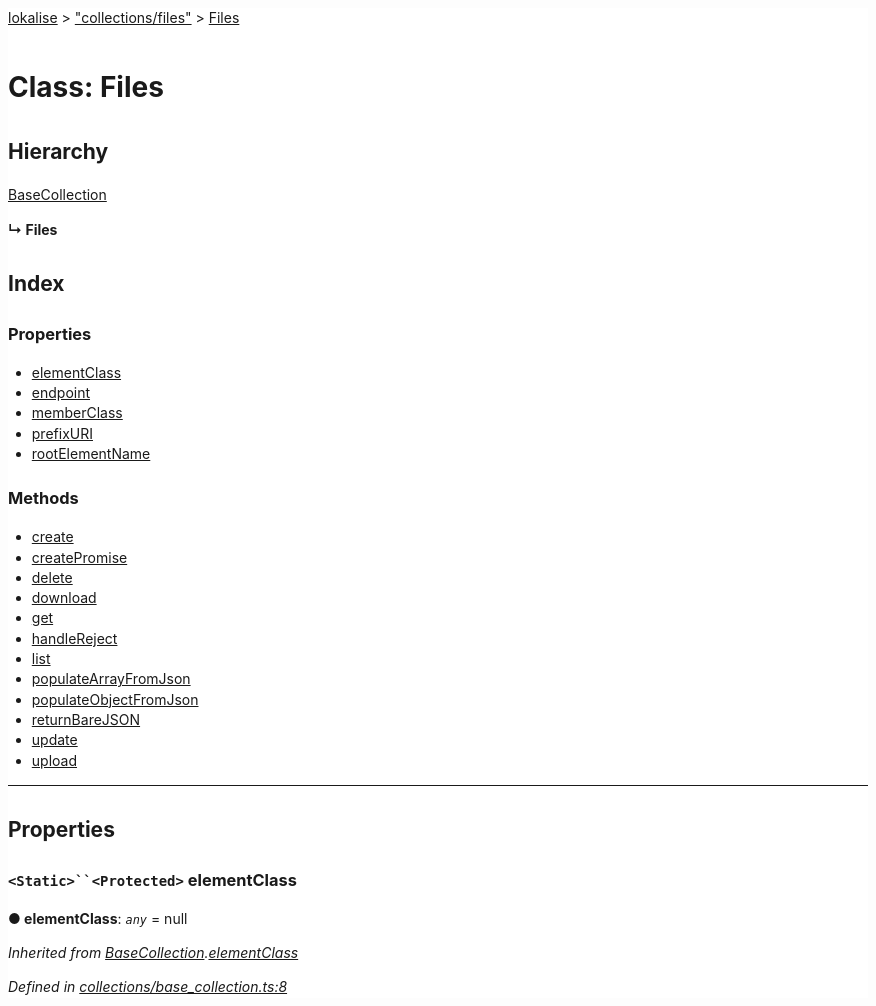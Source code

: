 [lokalise](../README.md) > ["collections/files"](../modules/_collections_files_.md) > [Files](../classes/_collections_files_.files.md)

# Class: Files

## Hierarchy

 [BaseCollection](_collections_base_collection_.basecollection.md)

**↳ Files**

## Index

### Properties

* [elementClass](_collections_files_.files.md#elementclass)
* [endpoint](_collections_files_.files.md#endpoint)
* [memberClass](_collections_files_.files.md#memberclass)
* [prefixURI](_collections_files_.files.md#prefixuri)
* [rootElementName](_collections_files_.files.md#rootelementname)

### Methods

* [create](_collections_files_.files.md#create)
* [createPromise](_collections_files_.files.md#createpromise)
* [delete](_collections_files_.files.md#delete)
* [download](_collections_files_.files.md#download)
* [get](_collections_files_.files.md#get)
* [handleReject](_collections_files_.files.md#handlereject)
* [list](_collections_files_.files.md#list)
* [populateArrayFromJson](_collections_files_.files.md#populatearrayfromjson)
* [populateObjectFromJson](_collections_files_.files.md#populateobjectfromjson)
* [returnBareJSON](_collections_files_.files.md#returnbarejson)
* [update](_collections_files_.files.md#update)
* [upload](_collections_files_.files.md#upload)

---

## Properties

<a id="elementclass"></a>

### `<Static>``<Protected>` elementClass

**● elementClass**: *`any`* =  null

*Inherited from [BaseCollection](_collections_base_collection_.basecollection.md).[elementClass](_collections_base_collection_.basecollection.md#elementclass)*

*Defined in [collections/base_collection.ts:8](https://github.com/lokalise/node-lokalise-api/blob/13b70eb/src/collections/base_collection.ts#L8)*
